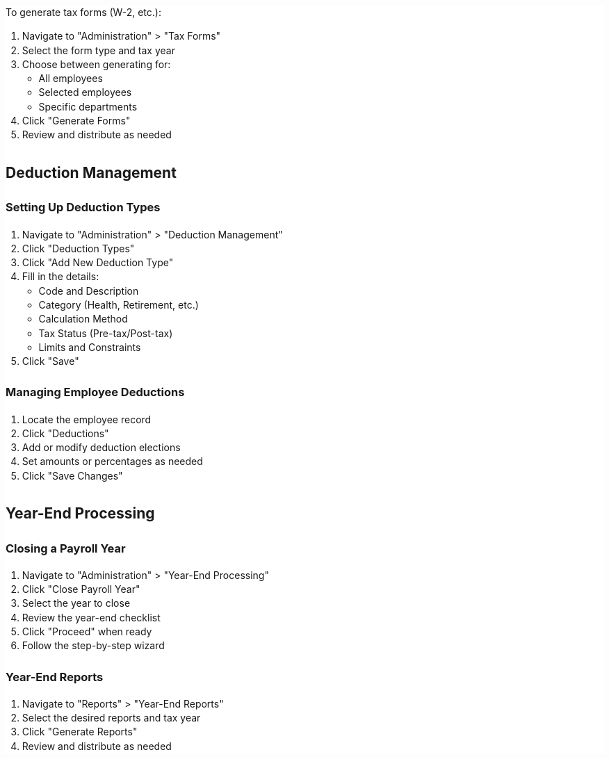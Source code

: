 To generate tax forms (W-2, etc.):

1. Navigate to "Administration" > "Tax Forms"
2. Select the form type and tax year
3. Choose between generating for:
   - All employees
   - Selected employees
   - Specific departments
4. Click "Generate Forms"
5. Review and distribute as needed

## Deduction Management

### Setting Up Deduction Types

1. Navigate to "Administration" > "Deduction Management"
2. Click "Deduction Types"
3. Click "Add New Deduction Type"
4. Fill in the details:
   - Code and Description
   - Category (Health, Retirement, etc.)
   - Calculation Method
   - Tax Status (Pre-tax/Post-tax)
   - Limits and Constraints
5. Click "Save"

### Managing Employee Deductions

1. Locate the employee record
2. Click "Deductions"
3. Add or modify deduction elections
4. Set amounts or percentages as needed
5. Click "Save Changes"

## Year-End Processing

### Closing a Payroll Year

1. Navigate to "Administration" > "Year-End Processing"
2. Click "Close Payroll Year"
3. Select the year to close
4. Review the year-end checklist
5. Click "Proceed" when ready
6. Follow the step-by-step wizard

### Year-End Reports

1. Navigate to "Reports" > "Year-End Reports"
2. Select the desired reports and tax year
3. Click "Generate Reports"
4. Review and distribute as needed
